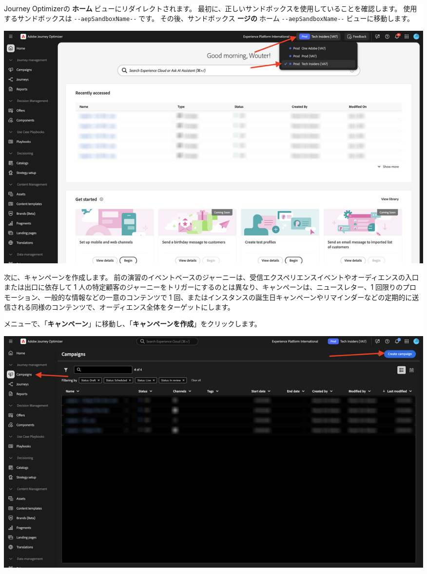 Journey Optimizerの **ホーム** ビューにリダイレクトされます。 最初に、正しいサンドボックスを使用していることを確認します。 使用するサンドボックスは `--aepSandboxName--` です。 その後、サンドボックス **ージの** ホーム `--aepSandboxName--` ビューに移動します。

![ACOP](./../../../modules/delivery-activation/ajo-b2c/ajob2c-1/images/acoptriglp.png)

次に、キャンペーンを作成します。 前の演習のイベントベースのジャーニーは、受信エクスペリエンスイベントやオーディエンスの入口または出口に依存して 1 人の特定顧客のジャーニーをトリガーにするのとは異なり、キャンペーンは、ニュースレター、1 回限りのプロモーション、一般的な情報などの一意のコンテンツで 1 回、またはインスタンスの誕生日キャンペーンやリマインダーなどの定期的に送信される同様のコンテンツで、オーディエンス全体をターゲットにします。

メニューで、「**キャンペーン**」に移動し、「**キャンペーンを作成**」をクリックします。

![Journey Optimizer](./images/gsemail21.png)
